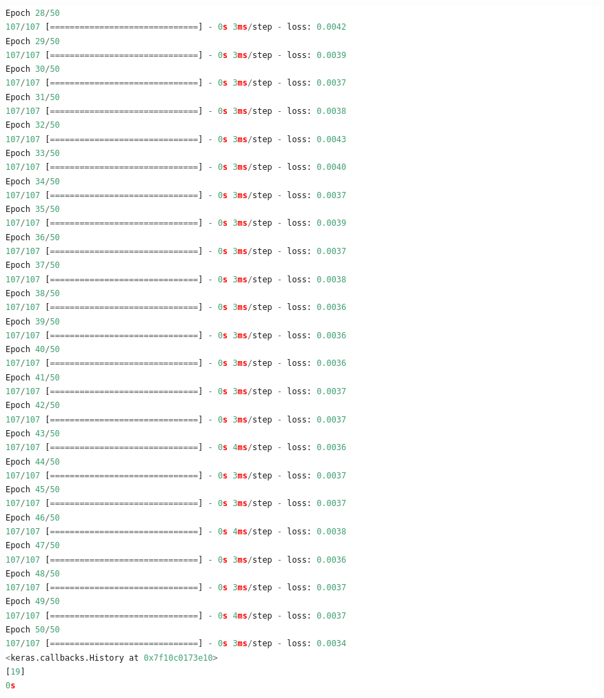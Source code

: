 ```py
Epoch 28/50
107/107 [==============================] - 0s 3ms/step - loss: 0.0042
Epoch 29/50
107/107 [==============================] - 0s 3ms/step - loss: 0.0039
Epoch 30/50
107/107 [==============================] - 0s 3ms/step - loss: 0.0037
Epoch 31/50
107/107 [==============================] - 0s 3ms/step - loss: 0.0038
Epoch 32/50
107/107 [==============================] - 0s 3ms/step - loss: 0.0043
Epoch 33/50
107/107 [==============================] - 0s 3ms/step - loss: 0.0040
Epoch 34/50
107/107 [==============================] - 0s 3ms/step - loss: 0.0037
Epoch 35/50
107/107 [==============================] - 0s 3ms/step - loss: 0.0039
Epoch 36/50
107/107 [==============================] - 0s 3ms/step - loss: 0.0037
Epoch 37/50
107/107 [==============================] - 0s 3ms/step - loss: 0.0038
Epoch 38/50
107/107 [==============================] - 0s 3ms/step - loss: 0.0036
Epoch 39/50
107/107 [==============================] - 0s 3ms/step - loss: 0.0036
Epoch 40/50
107/107 [==============================] - 0s 3ms/step - loss: 0.0036
Epoch 41/50
107/107 [==============================] - 0s 3ms/step - loss: 0.0037
Epoch 42/50
107/107 [==============================] - 0s 3ms/step - loss: 0.0037
Epoch 43/50
107/107 [==============================] - 0s 4ms/step - loss: 0.0036
Epoch 44/50
107/107 [==============================] - 0s 3ms/step - loss: 0.0037
Epoch 45/50
107/107 [==============================] - 0s 3ms/step - loss: 0.0037
Epoch 46/50
107/107 [==============================] - 0s 4ms/step - loss: 0.0038
Epoch 47/50
107/107 [==============================] - 0s 3ms/step - loss: 0.0036
Epoch 48/50
107/107 [==============================] - 0s 3ms/step - loss: 0.0037
Epoch 49/50
107/107 [==============================] - 0s 4ms/step - loss: 0.0037
Epoch 50/50
107/107 [==============================] - 0s 3ms/step - loss: 0.0034
<keras.callbacks.History at 0x7f10c0173e10>
[19]
0s

```
